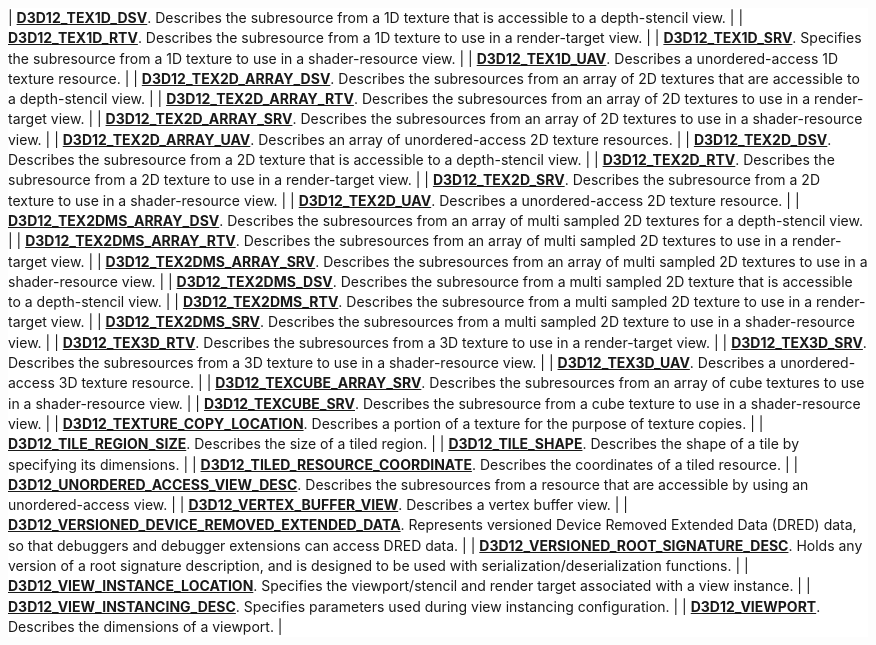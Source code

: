 | [**D3D12_TEX1D_DSV**](/windows/win32/api/d3d12/ns-d3d12-d3d12_tex1d_dsv). Describes the subresource from a 1D texture that is accessible to a depth-stencil view. |
| [**D3D12_TEX1D_RTV**](/windows/win32/api/d3d12/ns-d3d12-d3d12_tex1d_rtv). Describes the subresource from a 1D texture to use in a render-target view. |
| [**D3D12_TEX1D_SRV**](/windows/win32/api/d3d12/ns-d3d12-d3d12_tex1d_srv). Specifies the subresource from a 1D texture to use in a shader-resource view. |
| [**D3D12_TEX1D_UAV**](/windows/win32/api/d3d12/ns-d3d12-d3d12_tex1d_uav). Describes a unordered-access 1D texture resource. |
| [**D3D12_TEX2D_ARRAY_DSV**](/windows/win32/api/d3d12/ns-d3d12-d3d12_tex2d_array_dsv). Describes the subresources from an array of 2D textures that are accessible to a depth-stencil view. |
| [**D3D12_TEX2D_ARRAY_RTV**](/windows/win32/api/d3d12/ns-d3d12-d3d12_tex2d_array_rtv). Describes the subresources from an array of 2D textures to use in a render-target view. |
| [**D3D12_TEX2D_ARRAY_SRV**](/windows/win32/api/d3d12/ns-d3d12-d3d12_tex2d_array_srv). Describes the subresources from an array of 2D textures to use in a shader-resource view. |
| [**D3D12_TEX2D_ARRAY_UAV**](/windows/win32/api/d3d12/ns-d3d12-d3d12_tex2d_array_uav). Describes an array of unordered-access 2D texture resources. |
| [**D3D12_TEX2D_DSV**](/windows/win32/api/d3d12/ns-d3d12-d3d12_tex2d_dsv). Describes the subresource from a 2D texture that is accessible to a depth-stencil view. |
| [**D3D12_TEX2D_RTV**](/windows/win32/api/d3d12/ns-d3d12-d3d12_tex2d_rtv). Describes the subresource from a 2D texture to use in a render-target view. |
| [**D3D12_TEX2D_SRV**](/windows/win32/api/d3d12/ns-d3d12-d3d12_tex2d_srv). Describes the subresource from a 2D texture to use in a shader-resource view. |
| [**D3D12_TEX2D_UAV**](/windows/win32/api/d3d12/ns-d3d12-d3d12_tex2d_uav). Describes a unordered-access 2D texture resource. |
| [**D3D12_TEX2DMS_ARRAY_DSV**](/windows/win32/api/d3d12/ns-d3d12-d3d12_tex2dms_array_dsv). Describes the subresources from an array of multi sampled 2D textures for a depth-stencil view. |
| [**D3D12_TEX2DMS_ARRAY_RTV**](/windows/win32/api/d3d12/ns-d3d12-d3d12_tex2dms_array_rtv). Describes the subresources from an array of multi sampled 2D textures to use in a render-target view. |
| [**D3D12_TEX2DMS_ARRAY_SRV**](/windows/win32/api/d3d12/ns-d3d12-d3d12_tex2dms_array_srv). Describes the subresources from an array of multi sampled 2D textures to use in a shader-resource view. |
| [**D3D12_TEX2DMS_DSV**](/windows/win32/api/d3d12/ns-d3d12-d3d12_tex2dms_dsv). Describes the subresource from a multi sampled 2D texture that is accessible to a depth-stencil view. |
| [**D3D12_TEX2DMS_RTV**](/windows/win32/api/d3d12/ns-d3d12-d3d12_tex2dms_rtv). Describes the subresource from a multi sampled 2D texture to use in a render-target view. |
| [**D3D12_TEX2DMS_SRV**](/windows/win32/api/d3d12/ns-d3d12-d3d12_tex2dms_srv). Describes the subresources from a multi sampled 2D texture to use in a shader-resource view. |
| [**D3D12_TEX3D_RTV**](/windows/win32/api/d3d12/ns-d3d12-d3d12_tex3d_rtv). Describes the subresources from a 3D texture to use in a render-target view. |
| [**D3D12_TEX3D_SRV**](/windows/win32/api/d3d12/ns-d3d12-d3d12_tex3d_srv). Describes the subresources from a 3D texture to use in a shader-resource view. |
| [**D3D12_TEX3D_UAV**](/windows/win32/api/d3d12/ns-d3d12-d3d12_tex3d_uav). Describes a unordered-access 3D texture resource. |
| [**D3D12_TEXCUBE_ARRAY_SRV**](/windows/win32/api/d3d12/ns-d3d12-d3d12_texcube_array_srv). Describes the subresources from an array of cube textures to use in a shader-resource view. |
| [**D3D12_TEXCUBE_SRV**](/windows/win32/api/d3d12/ns-d3d12-d3d12_texcube_srv). Describes the subresource from a cube texture to use in a shader-resource view. |
| [**D3D12_TEXTURE_COPY_LOCATION**](/windows/win32/api/d3d12/ns-d3d12-d3d12_texture_copy_location). Describes a portion of a texture for the purpose of texture copies. |
| [**D3D12_TILE_REGION_SIZE**](/windows/win32/api/d3d12/ns-d3d12-d3d12_tile_region_size). Describes the size of a tiled region. |
| [**D3D12_TILE_SHAPE**](/windows/win32/api/d3d12/ns-d3d12-d3d12_tile_shape). Describes the shape of a tile by specifying its dimensions. |
| [**D3D12_TILED_RESOURCE_COORDINATE**](/windows/win32/api/d3d12/ns-d3d12-d3d12_tiled_resource_coordinate). Describes the coordinates of a tiled resource. |
| [**D3D12_UNORDERED_ACCESS_VIEW_DESC**](/windows/win32/api/d3d12/ns-d3d12-d3d12_unordered_access_view_desc). Describes the subresources from a resource that are accessible by using an unordered-access view. |
| [**D3D12_VERTEX_BUFFER_VIEW**](/windows/win32/api/d3d12/ns-d3d12-d3d12_vertex_buffer_view). Describes a vertex buffer view. |
| [**D3D12_VERSIONED_DEVICE_REMOVED_EXTENDED_DATA**](/windows/win32/api/d3d12/ns-d3d12-d3d12_versioned_device_removed_extended_data). Represents versioned Device Removed Extended Data (DRED) data, so that debuggers and debugger extensions can access DRED data. |
| [**D3D12_VERSIONED_ROOT_SIGNATURE_DESC**](/windows/win32/api/d3d12/ns-d3d12-d3d12_versioned_root_signature_desc). Holds any version of a root signature description, and is designed to be used with serialization/deserialization functions. |
| [**D3D12_VIEW_INSTANCE_LOCATION**](/windows/win32/api/d3d12/ns-d3d12-d3d12_view_instance_location). Specifies the viewport/stencil and render target associated with a view instance. |
| [**D3D12_VIEW_INSTANCING_DESC**](/windows/win32/api/d3d12/ns-d3d12-d3d12_view_instancing_desc). Specifies parameters used during view instancing configuration. |
| [**D3D12_VIEWPORT**](/windows/win32/api/d3d12/ns-d3d12-d3d12_viewport). Describes the dimensions of a viewport. |